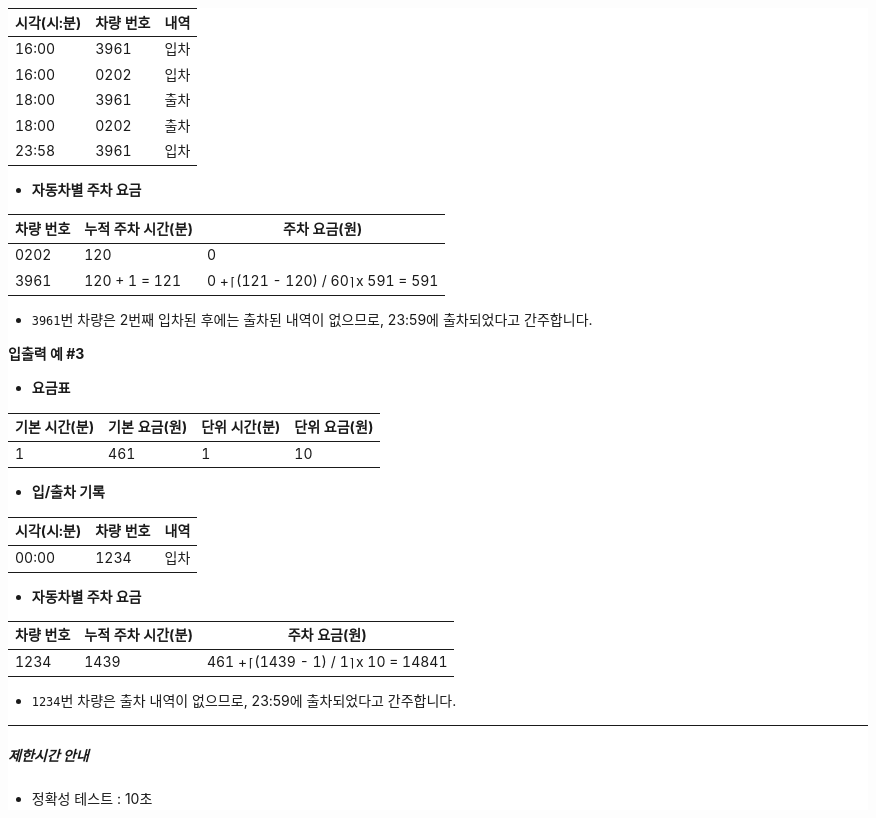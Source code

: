 | 시각(시:분) | 차량 번호 | 내역 |
| ----------- | --------- | ---- |
| 16:00       | 3961      | 입차 |
| 16:00       | 0202      | 입차 |
| 18:00       | 3961      | 출차 |
| 18:00       | 0202      | 출차 |
| 23:58       | 3961      | 입차 |

 

- **자동차별 주차 요금**

| 차량 번호 | 누적 주차 시간(분) | 주차 요금(원)                        |
| --------- | ------------------ | ------------------------------------ |
| 0202      | 120                | 0                                    |
| 3961      | 120 + 1 = 121      | 0 +`⌈`(121 - 120) / 60`⌉`x 591 = 591 |

- `3961`번 차량은 2번째 입차된 후에는 출차된 내역이 없으므로, 23:59에 출차되었다고 간주합니다. 

 

**입출력 예 #3**

- **요금표**

| 기본 시간(분) | 기본 요금(원) | 단위 시간(분) | 단위 요금(원) |
| ------------- | ------------- | ------------- | ------------- |
| 1             | 461           | 1             | 10            |

 

- **입/출차 기록**

| 시각(시:분) | 차량 번호 | 내역 |
| ----------- | --------- | ---- |
| 00:00       | 1234      | 입차 |

 

- **자동차별 주차 요금**

| 차량 번호 | 누적 주차 시간(분) | 주차 요금(원)                         |
| --------- | ------------------ | ------------------------------------- |
| 1234      | 1439               | 461 +`⌈`(1439 - 1) / 1`⌉`x 10 = 14841 |

- `1234`번 차량은 출차 내역이 없으므로, 23:59에 출차되었다고 간주합니다.

------



##### 제한시간 안내

- 정확성 테스트 : 10초
